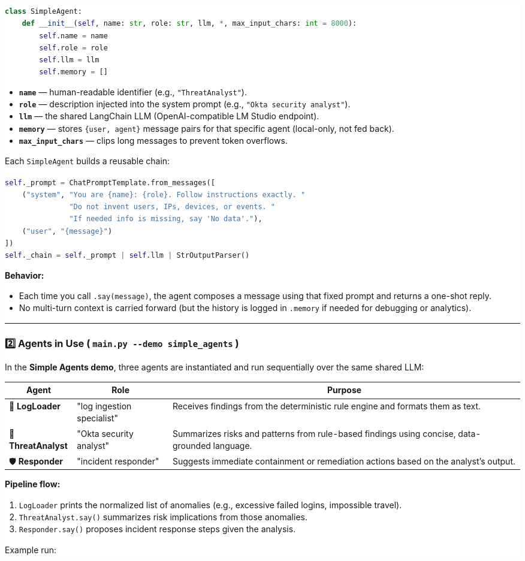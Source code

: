 ```python
class SimpleAgent:
    def __init__(self, name: str, role: str, llm, *, max_input_chars: int = 8000):
        self.name = name
        self.role = role
        self.llm = llm
        self.memory = []
```
- **`name`** — human-readable identifier (e.g., `"ThreatAnalyst"`).  
- **`role`** — description injected into the system prompt (e.g., `"Okta security analyst"`).  
- **`llm`** — the shared LangChain LLM (OpenAI-compatible LM Studio endpoint).  
- **`memory`** — stores `{user, agent}` message pairs for that specific agent (local-only, not fed back).  
- **`max_input_chars`** — clips long messages to prevent token overflows.  

Each `SimpleAgent` builds a reusable chain:

```python
self._prompt = ChatPromptTemplate.from_messages([
    ("system", "You are {name}: {role}. Follow instructions exactly. "
               "Do not invent users, IPs, devices, or events. "
               "If needed info is missing, say 'No data'."),
    ("user", "{message}")
])
self._chain = self._prompt | self.llm | StrOutputParser()
```

**Behavior:**  
- Each time you call `.say(message)`, the agent composes a message using that fixed prompt and returns a one-shot reply.  
- No multi-turn context is carried forward (but the history is logged in `.memory` if needed for debugging or analytics).  

---

### 2️⃣ Agents in Use ( `main.py --demo simple_agents` )
In the **Simple Agents demo**, three agents are instantiated and run sequentially over the same shared LLM:

| Agent | Role | Purpose |
|--------|------|----------|
| 🧾 **LogLoader** | "log ingestion specialist" | Receives findings from the deterministic rule engine and formats them as text. |
| 🧠 **ThreatAnalyst** | "Okta security analyst" | Summarizes risks and patterns from rule-based findings using concise, data-grounded language. |
| 🛡️ **Responder** | "incident responder" | Suggests immediate containment or remediation actions based on the analyst’s output. |

**Pipeline flow:**  
1. `LogLoader` prints the normalized list of anomalies (e.g., excessive failed logins, impossible travel).  
2. `ThreatAnalyst.say()` summarizes risk implications from those anomalies.  
3. `Responder.say()` proposes incident response steps given the analysis.

Example run:

